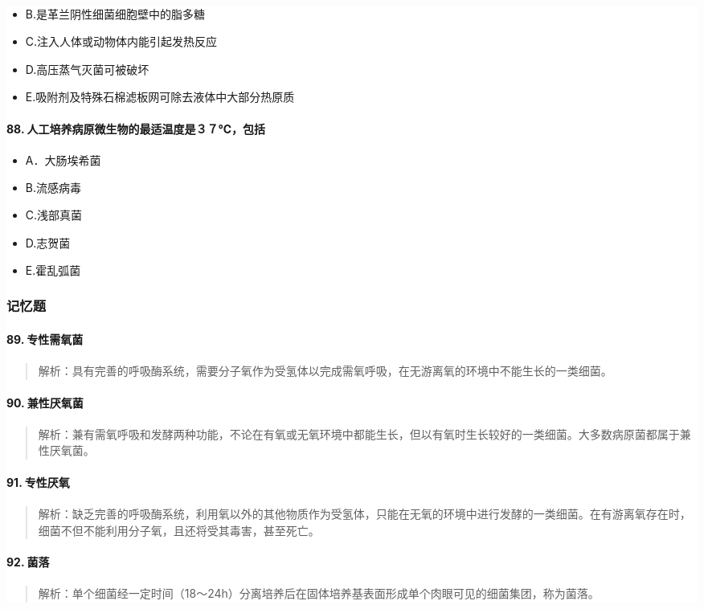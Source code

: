 * B.是革兰阴性细菌细胞壁中的脂多糖

* C.注入人体或动物体内能引起发热反应

* D.高压蒸气灭菌可被破坏

* E.吸附剂及特殊石棉滤板网可除去液体中大部分热原质







#### 88. 人工培养病原微生物的最适温度是３７℃，包括

* A．大肠埃希菌

* B.流感病毒

* C.浅部真菌

* D.志贺菌

* E.霍乱弧菌











### 记忆题

#### 89. 专性需氧菌

> 解析：具有完善的呼吸酶系统，需要分子氧作为受氢体以完成需氧呼吸，在无游离氧的环境中不能生长的一类细菌。







#### 90. 兼性厌氧菌

> 解析：兼有需氧呼吸和发酵两种功能，不论在有氧或无氧环境中都能生长，但以有氧时生长较好的一类细菌。大多数病原菌都属于兼性厌氧菌。







#### 91. 专性厌氧

> 解析：缺乏完善的呼吸酶系统，利用氧以外的其他物质作为受氢体，只能在无氧的环境中进行发酵的一类细菌。在有游离氧存在时，细菌不但不能利用分子氧，且还将受其毒害，甚至死亡。







#### 92. 菌落

> 解析：单个细菌经一定时间（18～24h）分离培养后在固体培养基表面形成单个肉眼可见的细菌集团，称为菌落。
